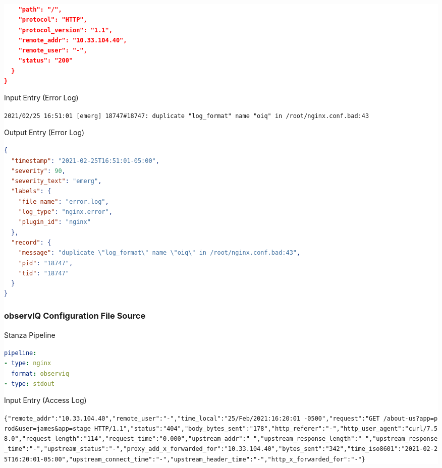 ```json
    "path": "/",
    "protocol": "HTTP",
    "protocol_version": "1.1",
    "remote_addr": "10.33.104.40",
    "remote_user": "-",
    "status": "200"
  }
}
```

Input Entry (Error Log)

```
2021/02/25 16:51:01 [emerg] 18747#18747: duplicate "log_format" name "oiq" in /root/nginx.conf.bad:43
```

Output Entry (Error Log)

```json
{
  "timestamp": "2021-02-25T16:51:01-05:00",
  "severity": 90,
  "severity_text": "emerg",
  "labels": {
    "file_name": "error.log",
    "log_type": "nginx.error",
    "plugin_id": "nginx"
  },
  "record": {
    "message": "duplicate \"log_format\" name \"oiq\" in /root/nginx.conf.bad:43",
    "pid": "18747",
    "tid": "18747"
  }
}
```

### observIQ Configuration File Source

Stanza Pipeline

```yaml
pipeline:
- type: nginx
  format: observiq
- type: stdout

```

Input Entry (Access Log)

```
{"remote_addr":"10.33.104.40","remote_user":"-","time_local":"25/Feb/2021:16:20:01 -0500","request":"GET /about-us?app=prod&user=james&app=stage HTTP/1.1","status":"404","body_bytes_sent":"178","http_referer":"-","http_user_agent":"curl/7.58.0","request_length":"114","request_time":"0.000","upstream_addr":"-","upstream_response_length":"-","upstream_response_time":"-","upstream_status":"-","proxy_add_x_forwarded_for":"10.33.104.40","bytes_sent":"342","time_iso8601":"2021-02-25T16:20:01-05:00","upstream_connect_time":"-","upstream_header_time":"-","http_x_forwarded_for":"-"}
```
